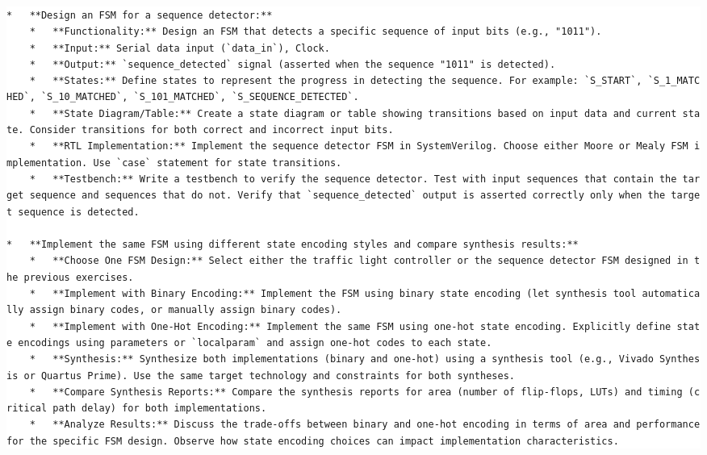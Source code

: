     *   **Design an FSM for a sequence detector:**
        *   **Functionality:** Design an FSM that detects a specific sequence of input bits (e.g., "1011").
        *   **Input:** Serial data input (`data_in`), Clock.
        *   **Output:** `sequence_detected` signal (asserted when the sequence "1011" is detected).
        *   **States:** Define states to represent the progress in detecting the sequence. For example: `S_START`, `S_1_MATCHED`, `S_10_MATCHED`, `S_101_MATCHED`, `S_SEQUENCE_DETECTED`.
        *   **State Diagram/Table:** Create a state diagram or table showing transitions based on input data and current state. Consider transitions for both correct and incorrect input bits.
        *   **RTL Implementation:** Implement the sequence detector FSM in SystemVerilog. Choose either Moore or Mealy FSM implementation. Use `case` statement for state transitions.
        *   **Testbench:** Write a testbench to verify the sequence detector. Test with input sequences that contain the target sequence and sequences that do not. Verify that `sequence_detected` output is asserted correctly only when the target sequence is detected.

    *   **Implement the same FSM using different state encoding styles and compare synthesis results:**
        *   **Choose One FSM Design:** Select either the traffic light controller or the sequence detector FSM designed in the previous exercises.
        *   **Implement with Binary Encoding:** Implement the FSM using binary state encoding (let synthesis tool automatically assign binary codes, or manually assign binary codes).
        *   **Implement with One-Hot Encoding:** Implement the same FSM using one-hot state encoding. Explicitly define state encodings using parameters or `localparam` and assign one-hot codes to each state.
        *   **Synthesis:** Synthesize both implementations (binary and one-hot) using a synthesis tool (e.g., Vivado Synthesis or Quartus Prime). Use the same target technology and constraints for both syntheses.
        *   **Compare Synthesis Reports:** Compare the synthesis reports for area (number of flip-flops, LUTs) and timing (critical path delay) for both implementations.
        *   **Analyze Results:** Discuss the trade-offs between binary and one-hot encoding in terms of area and performance for the specific FSM design. Observe how state encoding choices can impact implementation characteristics.
